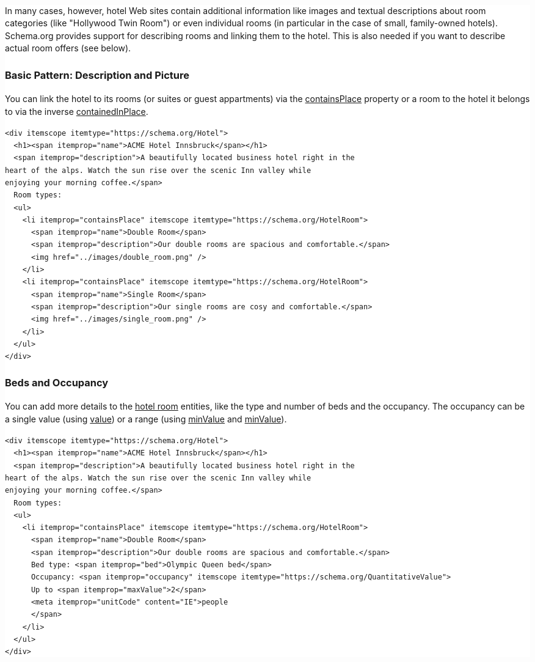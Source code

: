 In many cases, however, hotel Web sites contain additional information like images and textual descriptions about room categories (like "Hollywood Twin Room") or even individual rooms (in particular in the case of small, family-owned hotels). Schema.org provides support for describing rooms and linking them to the hotel. This is also needed if you want to describe actual room offers (see below).

### Basic Pattern: Description and Picture

You can link the hotel to its rooms (or suites or guest appartments) via the [containsPlace](https://schema.org/containsPlace) property or a room to the hotel it belongs to via the inverse [containedInPlace](https://schema.org/containedInPlace).

```
<div itemscope itemtype="https://schema.org/Hotel">
  <h1><span itemprop="name">ACME Hotel Innsbruck</span></h1>
  <span itemprop="description">A beautifully located business hotel right in the
heart of the alps. Watch the sun rise over the scenic Inn valley while
enjoying your morning coffee.</span>
  Room types:
  <ul>
    <li itemprop="containsPlace" itemscope itemtype="https://schema.org/HotelRoom">
      <span itemprop="name">Double Room</span>
      <span itemprop="description">Our double rooms are spacious and comfortable.</span>
      <img href="../images/double_room.png" />
    </li>
    <li itemprop="containsPlace" itemscope itemtype="https://schema.org/HotelRoom">
      <span itemprop="name">Single Room</span>
      <span itemprop="description">Our single rooms are cosy and comfortable.</span>
      <img href="../images/single_room.png" />
    </li>
  </ul>
</div>
```

### Beds and Occupancy

You can add more details to the [hotel room](https://schema.org/HotelRoom) entities, like the type and number of beds and the occupancy. The occupancy can be a single value (using [value](https://schema.org/value)) or a range (using [minValue](https://schema.org/minValue) and [minValue](https://schema.org/minValue)).

```
<div itemscope itemtype="https://schema.org/Hotel">
  <h1><span itemprop="name">ACME Hotel Innsbruck</span></h1>
  <span itemprop="description">A beautifully located business hotel right in the
heart of the alps. Watch the sun rise over the scenic Inn valley while
enjoying your morning coffee.</span>
  Room types:
  <ul>
    <li itemprop="containsPlace" itemscope itemtype="https://schema.org/HotelRoom">
      <span itemprop="name">Double Room</span>
      <span itemprop="description">Our double rooms are spacious and comfortable.</span>
      Bed type: <span itemprop="bed">Olympic Queen bed</span>
      Occupancy: <span itemprop="occupancy" itemscope itemtype="https://schema.org/QuantitativeValue">
      Up to <span itemprop="maxValue">2</span>
      <meta itemprop="unitCode" content="IE">people
      </span>
    </li>
  </ul>
</div>
```
